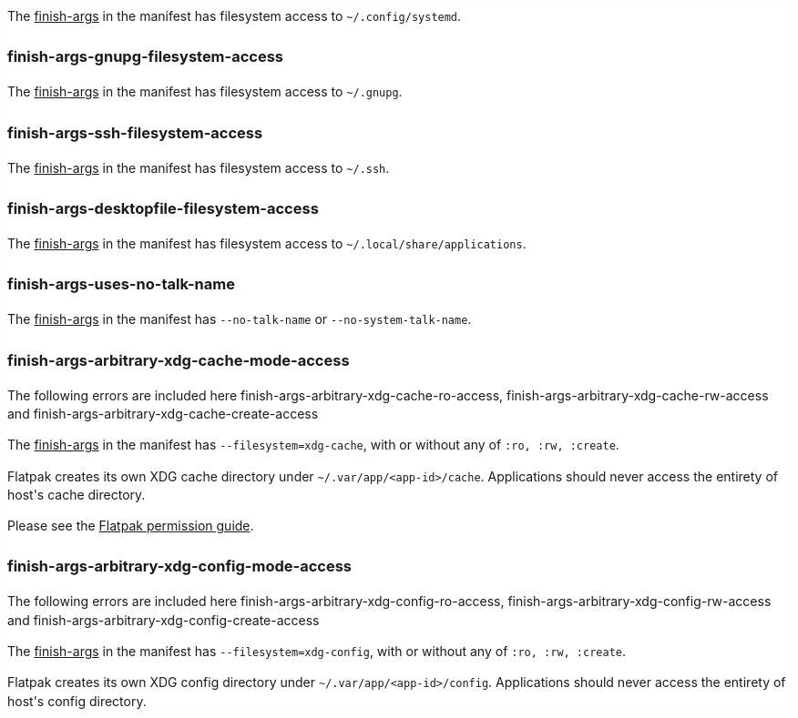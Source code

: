 The [finish-args](https://docs.flatpak.org/en/latest/manifests.html#finishing)
in the manifest has filesystem access to `~/.config/systemd`.

### finish-args-gnupg-filesystem-access

The [finish-args](https://docs.flatpak.org/en/latest/manifests.html#finishing)
in the manifest has filesystem access to `~/.gnupg`.

### finish-args-ssh-filesystem-access

The [finish-args](https://docs.flatpak.org/en/latest/manifests.html#finishing)
in the manifest has filesystem access to `~/.ssh`.

### finish-args-desktopfile-filesystem-access

The [finish-args](https://docs.flatpak.org/en/latest/manifests.html#finishing)
in the manifest has filesystem access to `~/.local/share/applications`.

### finish-args-uses-no-talk-name

The [finish-args](https://docs.flatpak.org/en/latest/manifests.html#finishing)
in the manifest has `--no-talk-name` or `--no-system-talk-name`.

### finish-args-arbitrary-xdg-cache-mode-access

The following errors are included here
finish-args-arbitrary-xdg-cache-ro-access, finish-args-arbitrary-xdg-cache-rw-access
and finish-args-arbitrary-xdg-cache-create-access


The [finish-args](https://docs.flatpak.org/en/latest/manifests.html#finishing)
in the manifest has `--filesystem=xdg-cache`, with or without any
of `:ro, :rw, :create`.

Flatpak creates its own XDG cache directory under
`~/.var/app/<app-id>/cache`. Applications should never access the entirety
of host's cache directory.

Please see the [Flatpak permission guide](https://docs.flatpak.org/en/latest/sandbox-permissions.html#f3).

### finish-args-arbitrary-xdg-config-mode-access

The following errors are included here
finish-args-arbitrary-xdg-config-ro-access, finish-args-arbitrary-xdg-config-rw-access
and finish-args-arbitrary-xdg-config-create-access


The [finish-args](https://docs.flatpak.org/en/latest/manifests.html#finishing)
in the manifest has `--filesystem=xdg-config`, with or without any
of `:ro, :rw, :create`.

Flatpak creates its own XDG config directory under
`~/.var/app/<app-id>/config`. Applications should never access the entirety
of host's config directory.
